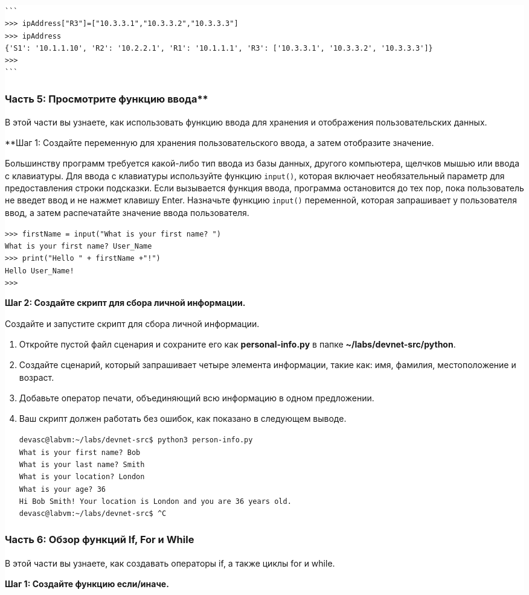     ```
    >>> ipAddress["R3"]=["10.3.3.1","10.3.3.2","10.3.3.3"]
    >>> ipAddress
    {'S1': '10.1.1.10', 'R2': '10.2.2.1', 'R1': '10.1.1.1', 'R3': ['10.3.3.1', '10.3.3.2', '10.3.3.3']}
    >>>
    ```

### Часть 5: Просмотрите функцию ввода**

В этой части вы узнаете, как использовать функцию ввода для хранения и отображения пользовательских данных.

**Шаг 1: Создайте переменную для хранения пользовательского ввода, а затем отобразите значение.

Большинству программ требуется какой-либо тип ввода из базы данных, другого компьютера, щелчков мышью или ввода с клавиатуры. Для ввода с клавиатуры используйте функцию `input()`, которая включает необязательный параметр для предоставления строки подсказки. Если вызывается функция ввода, программа остановится до тех пор, пока пользователь не введет ввод и не нажмет клавишу Enter. Назначьте функцию `input()` переменной, которая запрашивает у пользователя ввод, а затем распечатайте значение ввода пользователя.

```
>>> firstName = input("What is your first name? ")
What is your first name? User_Name
>>> print("Hello " + firstName +"!")
Hello User_Name!
>>>
```

**Шаг 2: Создайте скрипт для сбора личной информации.**

Создайте и запустите скрипт для сбора личной информации.

1. Откройте пустой файл сценария и сохраните его как **personal-info.py** в папке **~/labs/devnet-src/python**.
2. Создайте сценарий, который запрашивает четыре элемента информации, такие как: имя, фамилия, местоположение и возраст.
3. Добавьте оператор печати, объединяющий всю информацию в одном предложении.
4. Ваш скрипт должен работать без ошибок, как показано в следующем выводе.

    ```
    devasc@labvm:~/labs/devnet-src$ python3 person-info.py 
    What is your first name? Bob
    What is your last name? Smith
    What is your location? London
    What is your age? 36
    Hi Bob Smith! Your location is London and you are 36 years old.
    devasc@labvm:~/labs/devnet-src$ ^C
    ```

### Часть 6: Обзор функций If, For и While

В этой части вы узнаете, как создавать операторы if, а также циклы for и while.

**Шаг 1: Создайте функцию если/иначе.**
